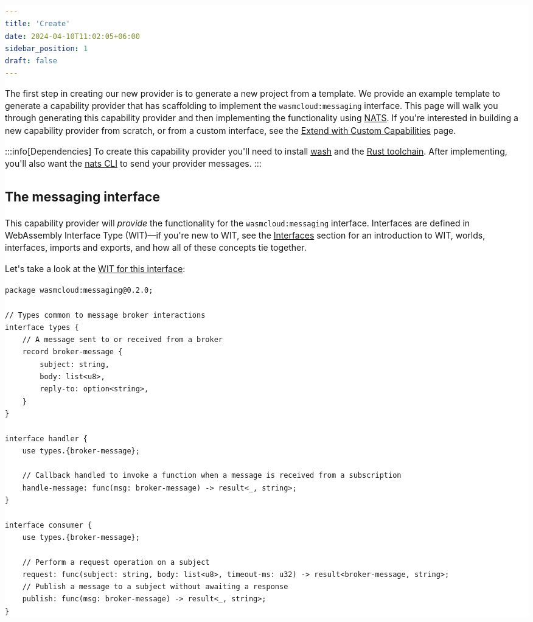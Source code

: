 ```yaml
---
title: 'Create'
date: 2024-04-10T11:02:05+06:00
sidebar_position: 1
draft: false
---
```


The first step in creating our new provider is to generate a new project from a template. We provide an example template to generate a capability provider that has scaffolding to implement the `wasmcloud:messaging` interface. This page will walk you through generating this capability provider and then implementing the functionality using [NATS](https://nats.io). If you're interested in building a new capability provider from scratch, or from a custom interface, see the [Extend with Custom Capabilities](./create_custom.mdx) page.

:::info[Dependencies]
To create this capability provider you'll need to install [wash](/docs/installation.mdx) and the [Rust toolchain](https://www.rust-lang.org/tools/install). After implementing, you'll also want the [nats CLI](https://github.com/nats-io/natscli) to send your provider messages.
:::

## The messaging interface

This capability provider will _provide_ the functionality for the `wasmcloud:messaging` interface. Interfaces are defined in WebAssembly Interface Type (WIT)&mdash;if you're new to WIT, see the [Interfaces](/docs/developer/interfaces/creating-an-interface) section for an introduction to WIT, worlds, interfaces, imports and exports, and how all of these concepts tie together.

Let's take a look at the [WIT for this interface](https://github.com/wasmCloud/messaging):

```wit
package wasmcloud:messaging@0.2.0;

// Types common to message broker interactions
interface types {
    // A message sent to or received from a broker
    record broker-message {
        subject: string,
        body: list<u8>,
        reply-to: option<string>,
    }
}

interface handler {
    use types.{broker-message};

    // Callback handled to invoke a function when a message is received from a subscription
    handle-message: func(msg: broker-message) -> result<_, string>;
}

interface consumer {
    use types.{broker-message};

    // Perform a request operation on a subject
    request: func(subject: string, body: list<u8>, timeout-ms: u32) -> result<broker-message, string>;
    // Publish a message to a subject without awaiting a response
    publish: func(msg: broker-message) -> result<_, string>;
}
```
